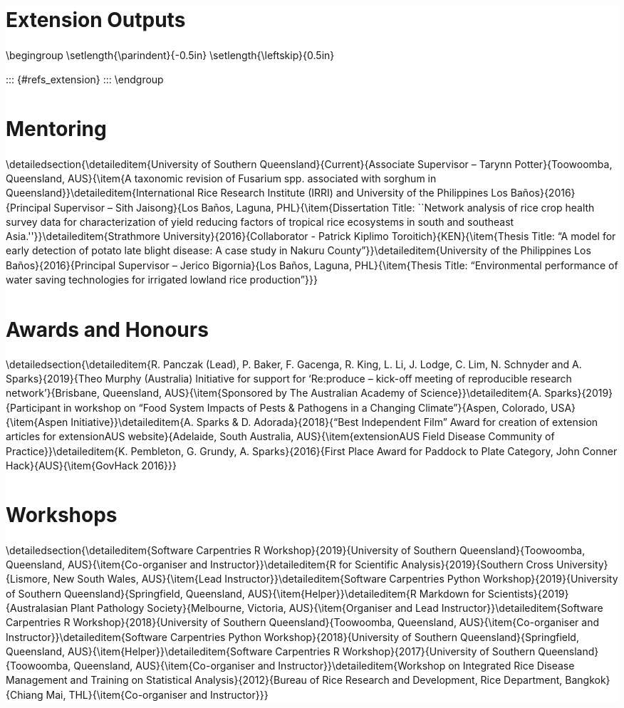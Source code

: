 # Extension Outputs

\begingroup
\setlength{\parindent}{-0.5in}
\setlength{\leftskip}{0.5in}

::: {#refs_extension}
:::
\endgroup

# Mentoring

\detailedsection{\detaileditem{University of Southern Queensland}{Current}{Associate Supervisor – Tarynn Potter}{Toowoomba, Queensland, AUS}{\item{A taxonomic revision of Fusarium spp. associated with sorghum in Queensland}}\detaileditem{International Rice Research Institute (IRRI) and University of the Philippines Los Baños}{2016}{Principal Supervisor – Sith Jaisong}{Los Baños, Laguna, PHL}{\item{Dissertation Title: ``Network analysis of rice crop health survey data for characterization of yield reducing factors of tropical rice ecosystems in south and southeast Asia.''}}\detaileditem{Strathmore University}{2016}{Collaborator - Patrick Kiplimo Toroitich}{KEN}{\item{Thesis Title: “A model for early detection of potato late blight disease: A case study in Nakuru County”}}\detaileditem{University of the Philippines Los Baños}{2016}{Principal Supervisor – Jerico Bigornia}{Los Baños, Laguna, PHL}{\item{Thesis Title: “Environmental performance of water saving technologies for irrigated lowland rice production”}}}

# Awards and Honours

\detailedsection{\detaileditem{R. Panczak (Lead), P. Baker, F. Gacenga, R. King, L. Li, J. Lodge, C. Lim, N. Schnyder and A. Sparks}{2019}{Theo Murphy (Australia) Initiative for support for ‘Re:produce – kick-off meeting of reproducible research network’}{Brisbane, Queensland, AUS}{\item{Sponsored by The Australian Academy of Science}}\detaileditem{A. Sparks}{2019}{Participant in workshop on “Food System Impacts of Pests \& Pathogens in a Changing Climate”}{Aspen, Colorado, USA}{\item{Aspen Initiative}}\detaileditem{A. Sparks \& D. Adorada}{2018}{“Best Independent Film” Award for creation of extension articles for extensionAUS website}{Adelaide, South Australia, AUS}{\item{extensionAUS Field Disease Community of Practice}}\detaileditem{K. Pembleton, G. Grundy, A. Sparks}{2016}{First Place Award for Paddock to Plate Category, John Conner Hack}{AUS}{\item{GovHack 2016}}}

# Workshops

\detailedsection{\detaileditem{Software Carpentries R Workshop}{2019}{University of Southern Queensland}{Toowoomba, Queensland, AUS}{\item{Co-organiser and Instructor}}\detaileditem{R for Scientific Analysis}{2019}{Southern Cross University}{Lismore, New South Wales, AUS}{\item{Lead Instructor}}\detaileditem{Software Carpentries Python Workshop}{2019}{University of Southern Queensland}{Springfield, Queensland, AUS}{\item{Helper}}\detaileditem{R Markdown for Scientists}{2019}{Australasian Plant Pathology Society}{Melbourne, Victoria, AUS}{\item{Organiser and Lead Instructor}}\detaileditem{Software Carpentries R Workshop}{2018}{University of Southern Queensland}{Toowoomba, Queensland, AUS}{\item{Co-organiser and Instructor}}\detaileditem{Software Carpentries Python Workshop}{2018}{University of Southern Queensland}{Springfield, Queensland, AUS}{\item{Helper}}\detaileditem{Software Carpentries R Workshop}{2017}{University of Southern Queensland}{Toowoomba, Queensland, AUS}{\item{Co-organiser and Instructor}}\detaileditem{Workshop on Integrated Rice Disease Management and Training on Statistical Analysis}{2012}{Bureau of Rice Research and Development, Rice Department, Bangkok}{Chiang Mai, THL}{\item{Co-organiser and Instructor}}}
